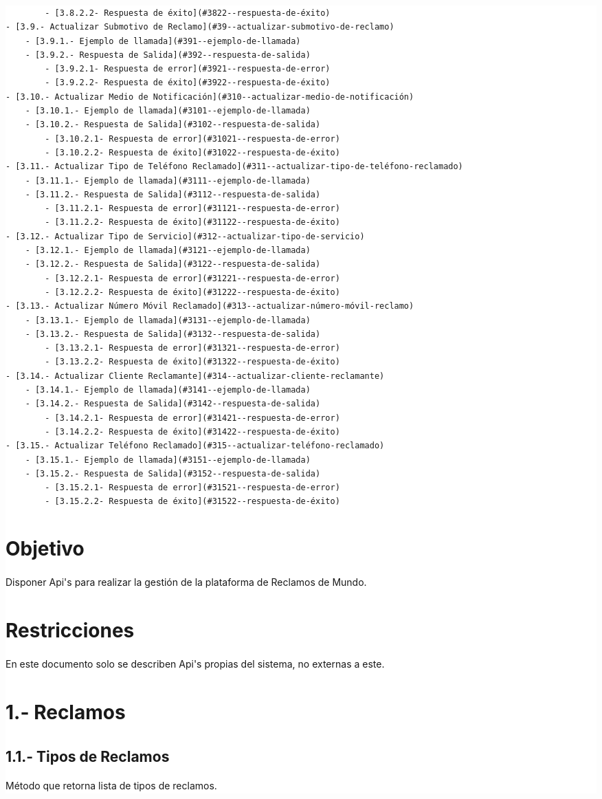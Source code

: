             - [3.8.2.2- Respuesta de éxito](#3822--respuesta-de-éxito)
    - [3.9.- Actualizar Submotivo de Reclamo](#39--actualizar-submotivo-de-reclamo)
        - [3.9.1.- Ejemplo de llamada](#391--ejemplo-de-llamada)
        - [3.9.2.- Respuesta de Salida](#392--respuesta-de-salida)
            - [3.9.2.1- Respuesta de error](#3921--respuesta-de-error)
            - [3.9.2.2- Respuesta de éxito](#3922--respuesta-de-éxito)
    - [3.10.- Actualizar Medio de Notificación](#310--actualizar-medio-de-notificación)
        - [3.10.1.- Ejemplo de llamada](#3101--ejemplo-de-llamada)
        - [3.10.2.- Respuesta de Salida](#3102--respuesta-de-salida)
            - [3.10.2.1- Respuesta de error](#31021--respuesta-de-error)
            - [3.10.2.2- Respuesta de éxito](#31022--respuesta-de-éxito)
    - [3.11.- Actualizar Tipo de Teléfono Reclamado](#311--actualizar-tipo-de-teléfono-reclamado)
        - [3.11.1.- Ejemplo de llamada](#3111--ejemplo-de-llamada)
        - [3.11.2.- Respuesta de Salida](#3112--respuesta-de-salida)
            - [3.11.2.1- Respuesta de error](#31121--respuesta-de-error)
            - [3.11.2.2- Respuesta de éxito](#31122--respuesta-de-éxito)
    - [3.12.- Actualizar Tipo de Servicio](#312--actualizar-tipo-de-servicio)
        - [3.12.1.- Ejemplo de llamada](#3121--ejemplo-de-llamada)
        - [3.12.2.- Respuesta de Salida](#3122--respuesta-de-salida)
            - [3.12.2.1- Respuesta de error](#31221--respuesta-de-error)
            - [3.12.2.2- Respuesta de éxito](#31222--respuesta-de-éxito)
    - [3.13.- Actualizar Número Móvil Reclamado](#313--actualizar-número-móvil-reclamo)
        - [3.13.1.- Ejemplo de llamada](#3131--ejemplo-de-llamada)
        - [3.13.2.- Respuesta de Salida](#3132--respuesta-de-salida)
            - [3.13.2.1- Respuesta de error](#31321--respuesta-de-error)
            - [3.13.2.2- Respuesta de éxito](#31322--respuesta-de-éxito)
    - [3.14.- Actualizar Cliente Reclamante](#314--actualizar-cliente-reclamante)
        - [3.14.1.- Ejemplo de llamada](#3141--ejemplo-de-llamada)
        - [3.14.2.- Respuesta de Salida](#3142--respuesta-de-salida)
            - [3.14.2.1- Respuesta de error](#31421--respuesta-de-error)
            - [3.14.2.2- Respuesta de éxito](#31422--respuesta-de-éxito)
    - [3.15.- Actualizar Teléfono Reclamado](#315--actualizar-teléfono-reclamado)
        - [3.15.1.- Ejemplo de llamada](#3151--ejemplo-de-llamada)
        - [3.15.2.- Respuesta de Salida](#3152--respuesta-de-salida)
            - [3.15.2.1- Respuesta de error](#31521--respuesta-de-error)
            - [3.15.2.2- Respuesta de éxito](#31522--respuesta-de-éxito)


# Objetivo

Disponer Api's para realizar la gestión de la plataforma de Reclamos de Mundo.

# Restricciones

En este documento solo se describen Api's propias del sistema, no externas a este.


# 1.- Reclamos
## 1.1.- Tipos de Reclamos
Método que retorna lista de tipos de reclamos.
